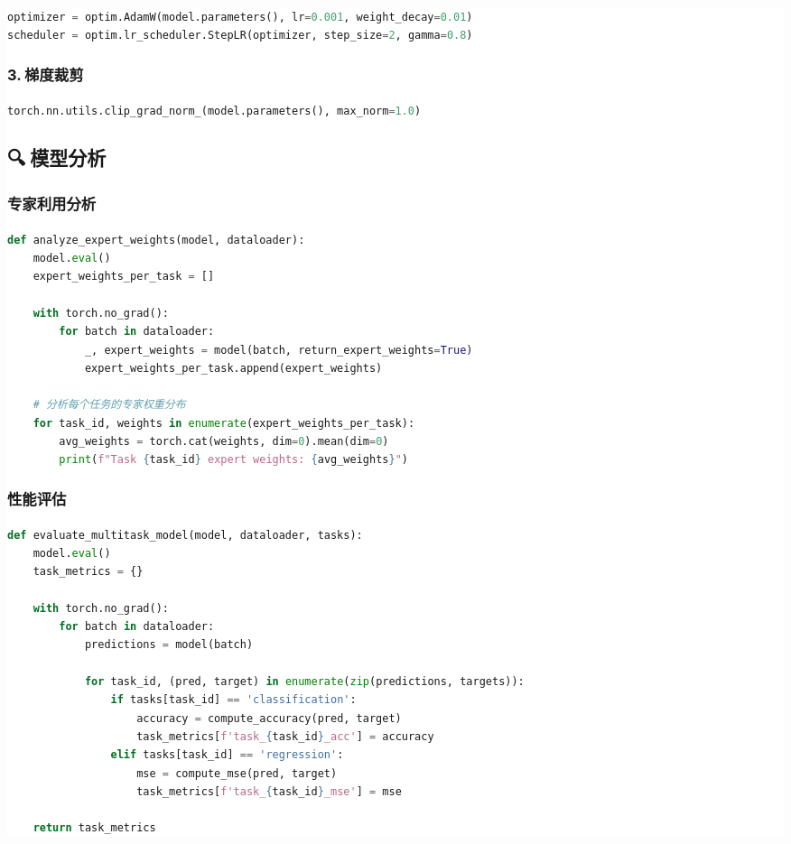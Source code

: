 ```python
optimizer = optim.AdamW(model.parameters(), lr=0.001, weight_decay=0.01)
scheduler = optim.lr_scheduler.StepLR(optimizer, step_size=2, gamma=0.8)
```

### 3. 梯度裁剪

```python
torch.nn.utils.clip_grad_norm_(model.parameters(), max_norm=1.0)
```

## 🔍 模型分析

### 专家利用分析

```python
def analyze_expert_weights(model, dataloader):
    model.eval()
    expert_weights_per_task = []
    
    with torch.no_grad():
        for batch in dataloader:
            _, expert_weights = model(batch, return_expert_weights=True)
            expert_weights_per_task.append(expert_weights)
    
    # 分析每个任务的专家权重分布
    for task_id, weights in enumerate(expert_weights_per_task):
        avg_weights = torch.cat(weights, dim=0).mean(dim=0)
        print(f"Task {task_id} expert weights: {avg_weights}")
```

### 性能评估

```python
def evaluate_multitask_model(model, dataloader, tasks):
    model.eval()
    task_metrics = {}
    
    with torch.no_grad():
        for batch in dataloader:
            predictions = model(batch)
            
            for task_id, (pred, target) in enumerate(zip(predictions, targets)):
                if tasks[task_id] == 'classification':
                    accuracy = compute_accuracy(pred, target)
                    task_metrics[f'task_{task_id}_acc'] = accuracy
                elif tasks[task_id] == 'regression':
                    mse = compute_mse(pred, target)
                    task_metrics[f'task_{task_id}_mse'] = mse
    
    return task_metrics
```
